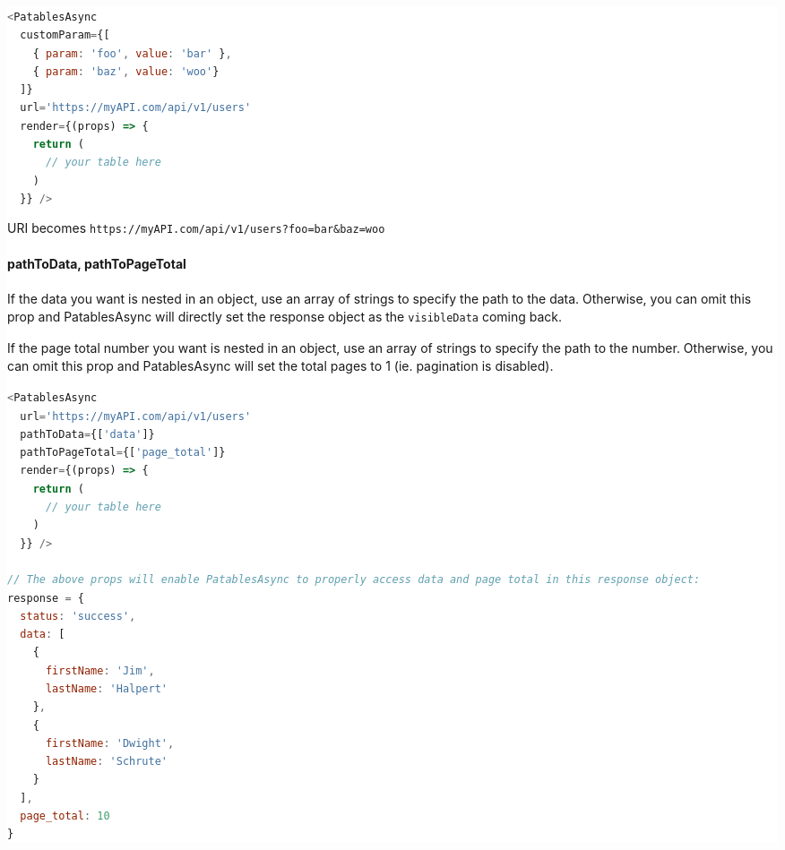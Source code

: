 ```js
<PatablesAsync
  customParam={[
    { param: 'foo', value: 'bar' },
    { param: 'baz', value: 'woo'} 
  ]}
  url='https://myAPI.com/api/v1/users'
  render={(props) => {
    return (
      // your table here
    )
  }} /> 
```
URI becomes `https://myAPI.com/api/v1/users?foo=bar&baz=woo`


#### pathToData, pathToPageTotal
If the data you want is nested in an object, use an array of strings to specify the path to the data. Otherwise, you can omit this prop and PatablesAsync will directly set the response object as the `visibleData` coming back.

If the page total number you want is nested in an object, use an array of strings to specify the path to the number. Otherwise, you can omit this prop and PatablesAsync will set the total pages to 1 (ie. pagination is disabled).

```js
<PatablesAsync
  url='https://myAPI.com/api/v1/users'
  pathToData={['data']}
  pathToPageTotal={['page_total']}
  render={(props) => {
    return (
      // your table here
    )
  }} /> 

// The above props will enable PatablesAsync to properly access data and page total in this response object:
response = {
  status: 'success',
  data: [
    {
      firstName: 'Jim',
      lastName: 'Halpert'
    },
    {
      firstName: 'Dwight',
      lastName: 'Schrute'
    }
  ],
  page_total: 10
}
```
                
